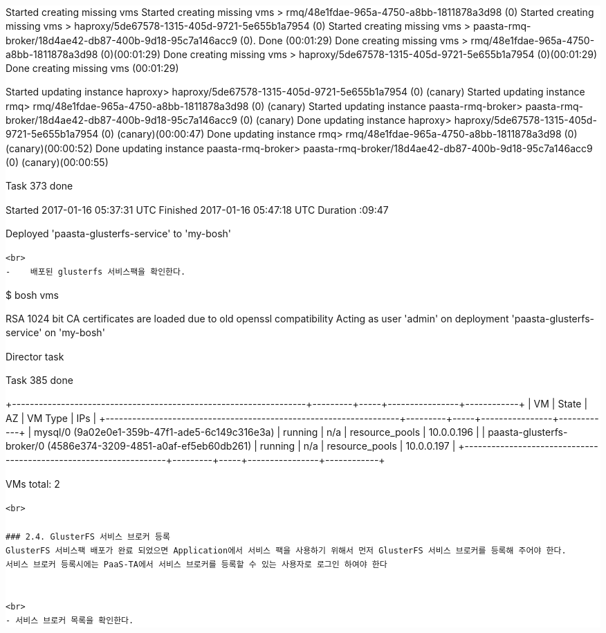 Started creating missing vms Started creating missing vms &gt; rmq/48e1fdae-965a-4750-a8bb-1811878a3d98 \(0\) Started creating missing vms &gt; haproxy/5de67578-1315-405d-9721-5e655b1a7954 \(0\) Started creating missing vms &gt; paasta-rmq-broker/18d4ae42-db87-400b-9d18-95c7a146acc9 \(0\). Done \(00:01:29\) Done creating missing vms &gt; rmq/48e1fdae-965a-4750-a8bb-1811878a3d98 \(0\)\(00:01:29\) Done creating missing vms &gt; haproxy/5de67578-1315-405d-9721-5e655b1a7954 \(0\)\(00:01:29\) Done creating missing vms \(00:01:29\)

Started updating instance haproxy&gt; haproxy/5de67578-1315-405d-9721-5e655b1a7954 \(0\) \(canary\) Started updating instance rmq&gt; rmq/48e1fdae-965a-4750-a8bb-1811878a3d98 \(0\) \(canary\) Started updating instance paasta-rmq-broker&gt; paasta-rmq-broker/18d4ae42-db87-400b-9d18-95c7a146acc9 \(0\) \(canary\) Done updating instance haproxy&gt; haproxy/5de67578-1315-405d-9721-5e655b1a7954 \(0\) \(canary\)\(00:00:47\) Done updating instance rmq&gt; rmq/48e1fdae-965a-4750-a8bb-1811878a3d98 \(0\) \(canary\)\(00:00:52\) Done updating instance paasta-rmq-broker&gt; paasta-rmq-broker/18d4ae42-db87-400b-9d18-95c7a146acc9 \(0\) \(canary\)\(00:00:55\)

Task 373 done

Started 2017-01-16 05:37:31 UTC Finished 2017-01-16 05:47:18 UTC Duration :09:47

Deployed 'paasta-glusterfs-service' to 'my-bosh'

```text
<br>
-    배포된 glusterfs 서비스팩을 확인한다.
```

$ bosh vms

```text

```

RSA 1024 bit CA certificates are loaded due to old openssl compatibility Acting as user 'admin' on deployment 'paasta-glusterfs-service' on 'my-bosh'

Director task

Task 385 done

+------------------------------------------------------------------+---------+-----+----------------+------------+ \| VM \| State \| AZ \| VM Type \| IPs \| +------------------------------------------------------------------+---------+-----+----------------+------------+ \| mysql/0 \(9a02e0e1-359b-47f1-ade5-6c149c316e3a\) \| running \| n/a \| resource\_pools \| 10.0.0.196 \| \| paasta-glusterfs-broker/0 \(4586e374-3209-4851-a0af-ef5eb60db261\) \| running \| n/a \| resource\_pools \| 10.0.0.197 \| +------------------------------------------------------------------+---------+-----+----------------+------------+

VMs total: 2

```text
<br>

### 2.4. GlusterFS 서비스 브로커 등록
GlusterFS 서비스팩 배포가 완료 되었으면 Application에서 서비스 팩을 사용하기 위해서 먼저 GlusterFS 서비스 브로커를 등록해 주어야 한다.
서비스 브로커 등록시에는 PaaS-TA에서 서비스 브로커를 등록할 수 있는 사용자로 로그인 하여야 한다


<br>
- 서비스 브로커 목록을 확인한다.
```
